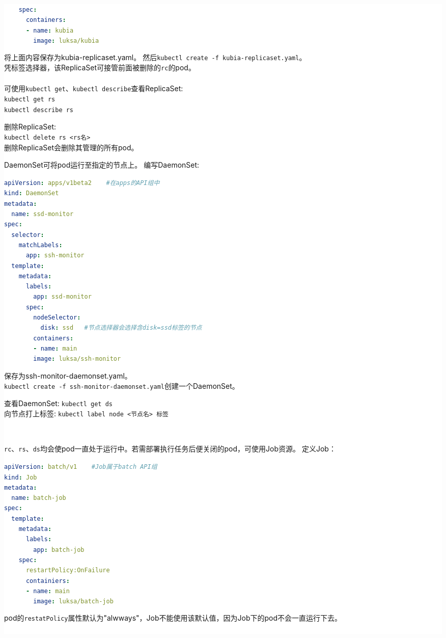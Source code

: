```yaml
    spec:
      containers:
      - name: kubia
        image: luksa/kubia
```
将上面内容保存为kubia-replicaset.yaml。
然后`kubectl create -f kubia-replicaset.yaml`。 <br>
凭标签选择器，该ReplicaSet可接管前面被删除的`rc`的pod。<br><br>
可使用`kubectl get`、`kubectl describe`查看ReplicaSet:<br>
`kubectl get rs` <br>
`kubectl describe rs`

删除ReplicaSet: <br>
`kubectl delete rs <rs名>` <br>
删除ReplicaSet会删除其管理的所有pod。

DaemonSet可将pod运行至指定的节点上。
编写DaemonSet:
```yaml
apiVersion: apps/v1beta2    #在apps的API组中
kind: DaemonSet
metadata:
  name: ssd-monitor
spec:
  selector:
    matchLabels:
      app: ssh-monitor
  template:
    metadata:
      labels:
        app: ssd-monitor
      spec:
        nodeSelector:   
          disk: ssd   #节点选择器会选择含disk=ssd标签的节点
        containers:
        - name: main
        image: luksa/ssh-monitor
```
保存为ssh-monitor-daemonset.yaml。<br>
`kubectl create -f ssh-monitor-daemonset.yaml`创建一个DaemonSet。

查看DaemonSet: `kubectl get ds` <br>
向节点打上标签: `kubectl label node <节点名> 标签`

<br>

`rc`、`rs`、`ds`均会使pod一直处于运行中。若需部署执行任务后便关闭的pod，可使用Job资源。
定义Job：
```yaml
apiVersion: batch/v1    #Job属于batch API组
kind: Job
metadata:
  name: batch-job
spec:
  template:
    metadata:
      labels:
        app: batch-job
    spec:
      restartPolicy:OnFailure
      containiers:
      - name: main
        image: luksa/batch-job
```
pod的`restatPolicy`属性默认为"alwways"，Job不能使用该默认值，因为Job下的pod不会一直运行下去。
<br><br>